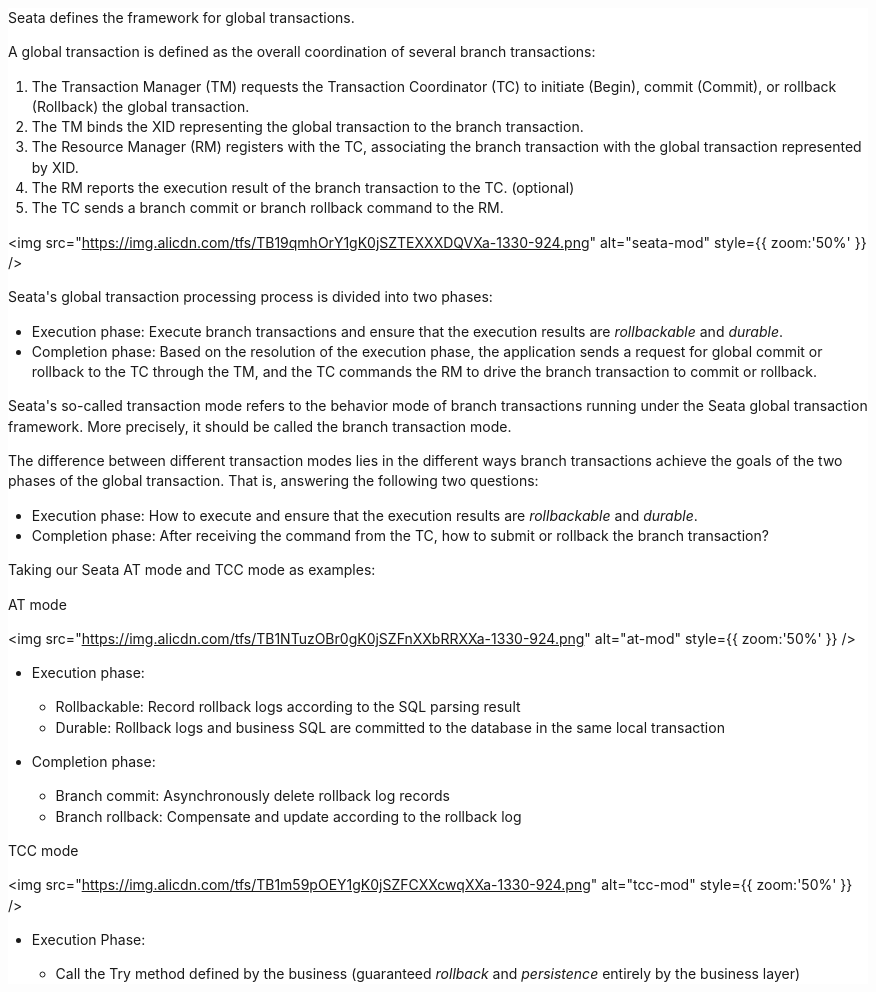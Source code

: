 Seata defines the framework for global transactions.

A global transaction is defined as the overall coordination of several branch transactions:

1. The Transaction Manager (TM) requests the Transaction Coordinator (TC) to initiate (Begin), commit (Commit), or rollback (Rollback) the global transaction.
2. The TM binds the XID representing the global transaction to the branch transaction.
3. The Resource Manager (RM) registers with the TC, associating the branch transaction with the global transaction represented by XID.
4. The RM reports the execution result of the branch transaction to the TC. (optional)
5. The TC sends a branch commit or branch rollback command to the RM.

<img src="https://img.alicdn.com/tfs/TB19qmhOrY1gK0jSZTEXXXDQVXa-1330-924.png" alt="seata-mod" style={{ zoom:'50%' }} />

Seata's global transaction processing process is divided into two phases:

- Execution phase: Execute branch transactions and ensure that the execution results are *rollbackable* and *durable*.
- Completion phase: Based on the resolution of the execution phase, the application sends a request for global commit or rollback to the TC through the TM, and the TC commands the RM to drive the branch transaction to commit or rollback.

Seata's so-called transaction mode refers to the behavior mode of branch transactions running under the Seata global transaction framework. More precisely, it should be called the branch transaction mode.

The difference between different transaction modes lies in the different ways branch transactions achieve the goals of the two phases of the global transaction.  That is, answering the following two questions:

- Execution phase: How to execute and ensure that the execution results are *rollbackable* and *durable*.
- Completion phase: After receiving the command from the TC, how to submit or rollback the branch transaction?

Taking our Seata AT mode and TCC mode as examples:

AT mode

<img src="https://img.alicdn.com/tfs/TB1NTuzOBr0gK0jSZFnXXbRRXXa-1330-924.png" alt="at-mod" style={{ zoom:'50%' }} />

- Execution phase:
  - Rollbackable: Record rollback logs according to the SQL parsing result
  - Durable: Rollback logs and business SQL are committed to the database in the same local transaction

- Completion phase:
  - Branch commit: Asynchronously delete rollback log records
  - Branch rollback: Compensate and update according to the rollback log

TCC mode

<img src="https://img.alicdn.com/tfs/TB1m59pOEY1gK0jSZFCXXcwqXXa-1330-924.png" alt="tcc-mod" style={{ zoom:'50%' }} />

- Execution Phase:

  - Call the Try method defined by the business (guaranteed *rollback* and *persistence* entirely by the business layer)
